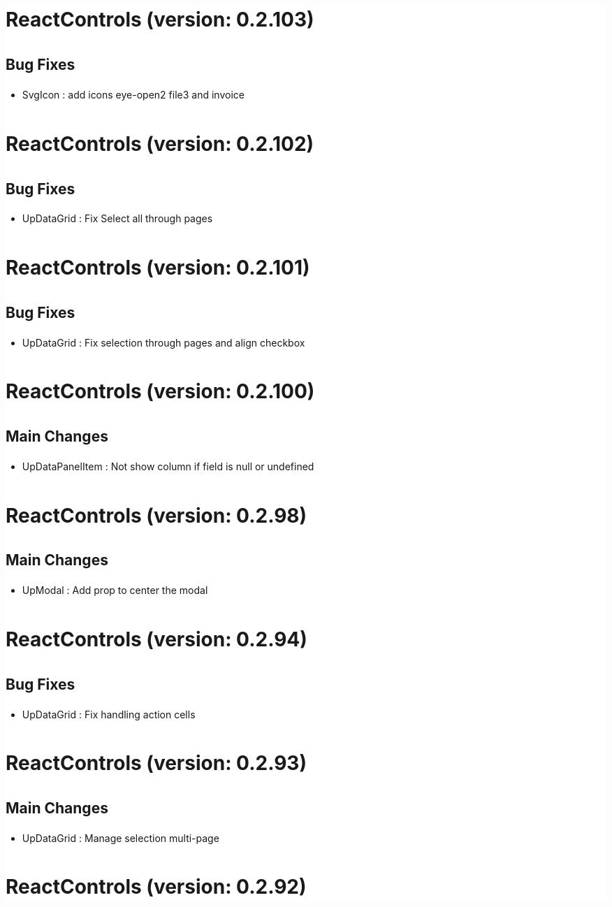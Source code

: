 #  ReactControls (version: 0.2.103)

## Bug Fixes
- SvgIcon : add icons eye-open2 file3 and invoice

#  ReactControls (version: 0.2.102)

## Bug Fixes
- UpDataGrid : Fix Select all through pages

#  ReactControls (version: 0.2.101)

## Bug Fixes
- UpDataGrid : Fix selection through pages and align checkbox

#  ReactControls (version: 0.2.100)

## Main Changes
- UpDataPanelItem : Not show column if field is null or undefined

#  ReactControls (version: 0.2.98)

## Main Changes
- UpModal : Add prop to center the modal

#  ReactControls (version: 0.2.94)

## Bug Fixes
- UpDataGrid : Fix handling action cells

#  ReactControls (version: 0.2.93)

## Main Changes
- UpDataGrid : Manage selection multi-page

#  ReactControls (version: 0.2.92)

